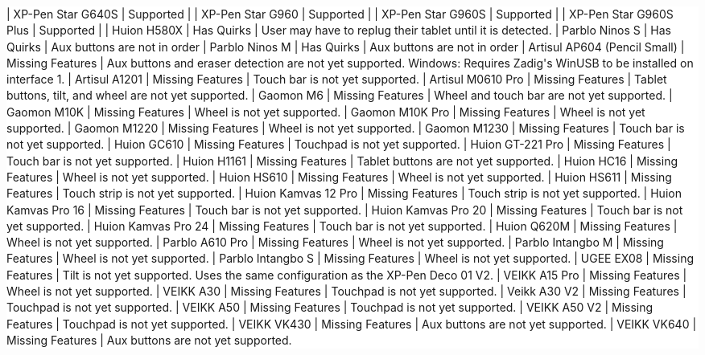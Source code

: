 | XP-Pen Star G640S             |     Supported     |
| XP-Pen Star G960              |     Supported     |
| XP-Pen Star G960S             |     Supported     |
| XP-Pen Star G960S Plus        |     Supported     |
| Huion H580X                   |    Has Quirks     | User may have to replug their tablet until it is detected.
| Parblo Ninos S                |    Has Quirks     | Aux buttons are not in order
| Parblo Ninos M                |    Has Quirks     | Aux buttons are not in order
| Artisul AP604 (Pencil Small)  |  Missing Features | Aux buttons and eraser detection are not yet supported. Windows: Requires Zadig's WinUSB to be installed on interface 1.
| Artisul A1201                 |  Missing Features | Touch bar is not yet supported.
| Artisul M0610 Pro             |  Missing Features | Tablet buttons, tilt, and wheel are not yet supported.
| Gaomon M6                     |  Missing Features | Wheel and touch bar are not yet supported.
| Gaomon M10K                   |  Missing Features | Wheel is not yet supported.
| Gaomon M10K Pro               |  Missing Features | Wheel is not yet supported.
| Gaomon M1220                  |  Missing Features | Wheel is not yet supported.
| Gaomon M1230                  |  Missing Features | Touch bar is not yet supported.
| Huion GC610                   |  Missing Features | Touchpad is not yet supported.
| Huion GT-221 Pro              |  Missing Features | Touch bar is not yet supported.
| Huion H1161                   |  Missing Features | Tablet buttons are not yet supported.
| Huion HC16                    |  Missing Features | Wheel is not yet supported.
| Huion HS610                   |  Missing Features | Wheel is not yet supported.
| Huion HS611                   |  Missing Features | Touch strip is not yet supported.
| Huion Kamvas 12 Pro           |  Missing Features | Touch strip is not yet supported.
| Huion Kamvas Pro 16           |  Missing Features | Touch bar is not yet supported.
| Huion Kamvas Pro 20           |  Missing Features | Touch bar is not yet supported.
| Huion Kamvas Pro 24           |  Missing Features | Touch bar is not yet supported.
| Huion Q620M                   |  Missing Features | Wheel is not yet supported.
| Parblo A610 Pro               |  Missing Features | Wheel is not yet supported.
| Parblo Intangbo M             |  Missing Features | Wheel is not yet supported.
| Parblo Intangbo S             |  Missing Features | Wheel is not yet supported.
| UGEE EX08                     |  Missing Features | Tilt is not yet supported. Uses the same configuration as the XP-Pen Deco 01 V2.
| VEIKK A15 Pro                 |  Missing Features | Wheel is not yet supported.
| VEIKK A30                     |  Missing Features | Touchpad is not yet supported.
| Veikk A30 V2                  |  Missing Features | Touchpad is not yet supported.
| VEIKK A50                     |  Missing Features | Touchpad is not yet supported.
| VEIKK A50 V2                  |  Missing Features | Touchpad is not yet supported.
| VEIKK VK430                   |  Missing Features | Aux buttons are not yet supported.
| VEIKK VK640                   |  Missing Features | Aux buttons are not yet supported.